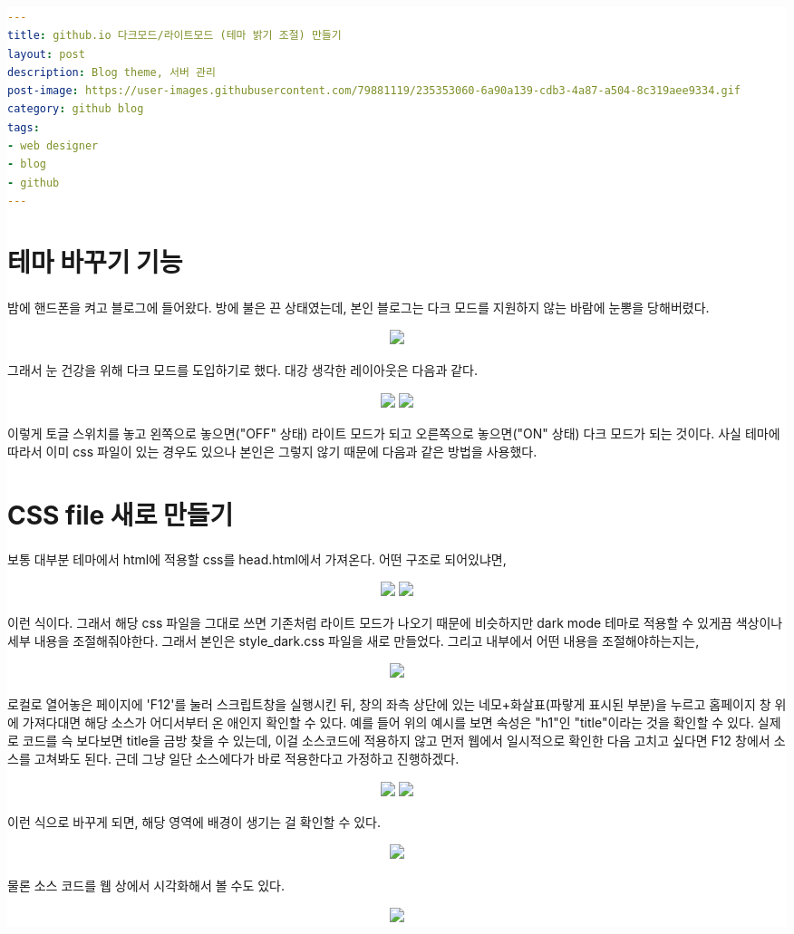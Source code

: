 ```yaml
---
title: github.io 다크모드/라이트모드 (테마 밝기 조절) 만들기
layout: post
description: Blog theme, 서버 관리
post-image: https://user-images.githubusercontent.com/79881119/235353060-6a90a139-cdb3-4a87-a504-8c319aee9334.gif
category: github blog
tags:
- web designer
- blog
- github
---
```


# 테마 바꾸기 기능
밤에 핸드폰을 켜고 블로그에 들어왔다. 방에 불은 끈 상태였는데, 본인 블로그는 다크 모드를 지원하지 않는 바람에 눈뽕을 당해버렸다.
<p align="center">
    <img src= "https://user-images.githubusercontent.com/79881119/209090179-c1f760d2-d569-4b29-9505-fb36db4c474d.png"/>
</p>
그래서 눈 건강을 위해 다크 모드를 도입하기로 했다. 대강 생각한 레이아웃은 다음과 같다.
<p align="center">
    <img src= "https://user-images.githubusercontent.com/79881119/209090186-231d7dd2-eb52-460f-9add-9ebda2d730ba.png"/>
    <img src= "https://user-images.githubusercontent.com/79881119/209090190-6d49bd32-1e45-4753-b4ff-0cd6d93d4ab5.png"/>
</p>
이렇게 토글 스위치를 놓고 왼쪽으로 놓으면("OFF" 상태) 라이트 모드가 되고 오른쪽으로 놓으면("ON" 상태) 다크 모드가 되는 것이다. 사실 테마에 따라서 이미 css 파일이 있는 경우도 있으나 본인은 그렇지 않기 때문에 다음과 같은 방법을 사용했다.

# CSS file 새로 만들기
보통 대부분 테마에서 html에 적용할 css를 head.html에서 가져온다. 어떤 구조로 되어있냐면,
<p align="center">
    <img src= "https://user-images.githubusercontent.com/79881119/209090192-ca80f800-832b-49fc-9fbe-b44d05be81e6.png"/>
    <img src= "https://user-images.githubusercontent.com/79881119/209090193-116abe35-6838-4f9c-8f96-e09402b16026.png"/>
</p>
이런 식이다. 그래서 해당 css 파일을 그대로 쓰면 기존처럼 라이트 모드가 나오기 때문에 비슷하지만 dark mode 테마로 적용할 수 있게끔 색상이나 세부 내용을 조절해줘야한다.   
그래서 본인은 style_dark.css 파일을 새로 만들었다. 그리고 내부에서 어떤 내용을 조절해야하는지는,
<p align="center">
    <img src= "https://user-images.githubusercontent.com/79881119/209090195-ed3db635-9c36-41b7-91cc-bf064af34db7.png" width="600"/>
</p>
로컬로 열어놓은 페이지에 'F12'를 눌러 스크립트창을 실행시킨 뒤, 창의 좌측 상단에 있는 네모+화살표(파랗게 표시된 부분)을 누르고 홈페이지 창 위에 가져다대면 해당 소스가 어디서부터 온 애인지 확인할 수 있다.   
예를 들어 위의 예시를 보면 속성은 "h1"인 "title"이라는 것을 확인할 수 있다. 실제로 코드를 슥 보다보면 title을 금방 찾을 수 있는데, 이걸 소스코드에 적용하지 않고 먼저 웹에서 일시적으로 확인한 다음 고치고 싶다면 F12 창에서 소스를 고쳐봐도 된다. 근데 그냥 일단 소스에다가 바로 적용한다고 가정하고 진행하겠다.
<p align="center">
    <img src= "https://user-images.githubusercontent.com/79881119/209090201-10152179-411b-4c3c-9104-584b713b46d0.png"/>
    <img src= "https://user-images.githubusercontent.com/79881119/209090203-cb8af4b5-5435-42f5-b61e-64b8981145c0.png"/>
</p>
이런 식으로 바꾸게 되면, 해당 영역에 배경이 생기는 걸 확인할 수 있다.
<p align="center">
    <img src= "https://user-images.githubusercontent.com/79881119/209090204-2b7b2708-07b1-471f-becf-43328e02d902.png" width="600"/>
</p>
물론 소스 코드를 웹 상에서 시각화해서 볼 수도 있다.
<p align="center">
    <img src= "https://user-images.githubusercontent.com/79881119/209090210-c6af85a9-8ef3-4e9e-9dd8-c9a4dd5e0091.png" width="600"/>